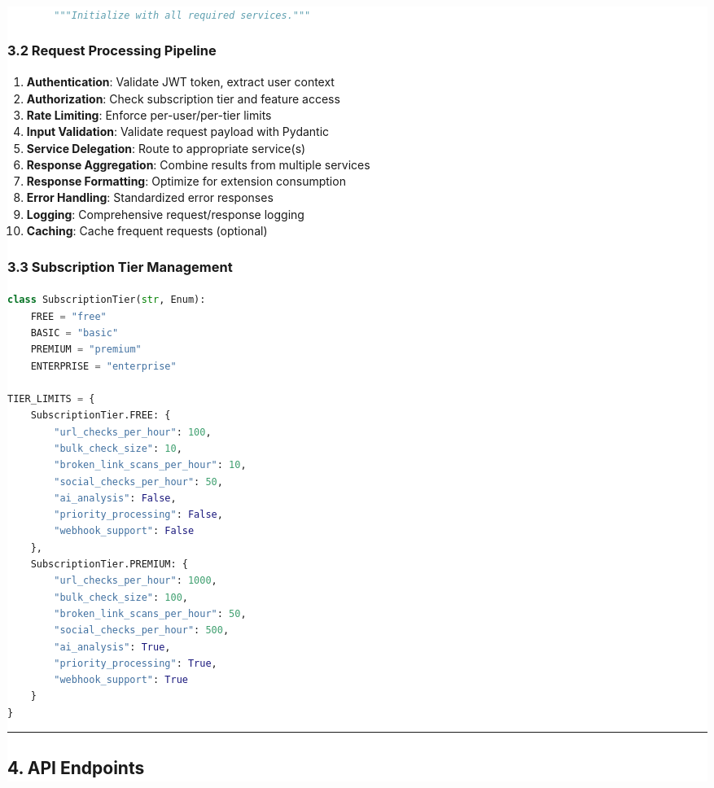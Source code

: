 ```python
        """Initialize with all required services."""
```

### 3.2 Request Processing Pipeline

1. **Authentication**: Validate JWT token, extract user context
2. **Authorization**: Check subscription tier and feature access
3. **Rate Limiting**: Enforce per-user/per-tier limits
4. **Input Validation**: Validate request payload with Pydantic
5. **Service Delegation**: Route to appropriate service(s)
6. **Response Aggregation**: Combine results from multiple services
7. **Response Formatting**: Optimize for extension consumption
8. **Error Handling**: Standardized error responses
9. **Logging**: Comprehensive request/response logging
10. **Caching**: Cache frequent requests (optional)

### 3.3 Subscription Tier Management

```python
class SubscriptionTier(str, Enum):
    FREE = "free"
    BASIC = "basic"
    PREMIUM = "premium"
    ENTERPRISE = "enterprise"

TIER_LIMITS = {
    SubscriptionTier.FREE: {
        "url_checks_per_hour": 100,
        "bulk_check_size": 10,
        "broken_link_scans_per_hour": 10,
        "social_checks_per_hour": 50,
        "ai_analysis": False,
        "priority_processing": False,
        "webhook_support": False
    },
    SubscriptionTier.PREMIUM: {
        "url_checks_per_hour": 1000,
        "bulk_check_size": 100,
        "broken_link_scans_per_hour": 50,
        "social_checks_per_hour": 500,
        "ai_analysis": True,
        "priority_processing": True,
        "webhook_support": True
    }
}
```

---

## 4. API Endpoints
